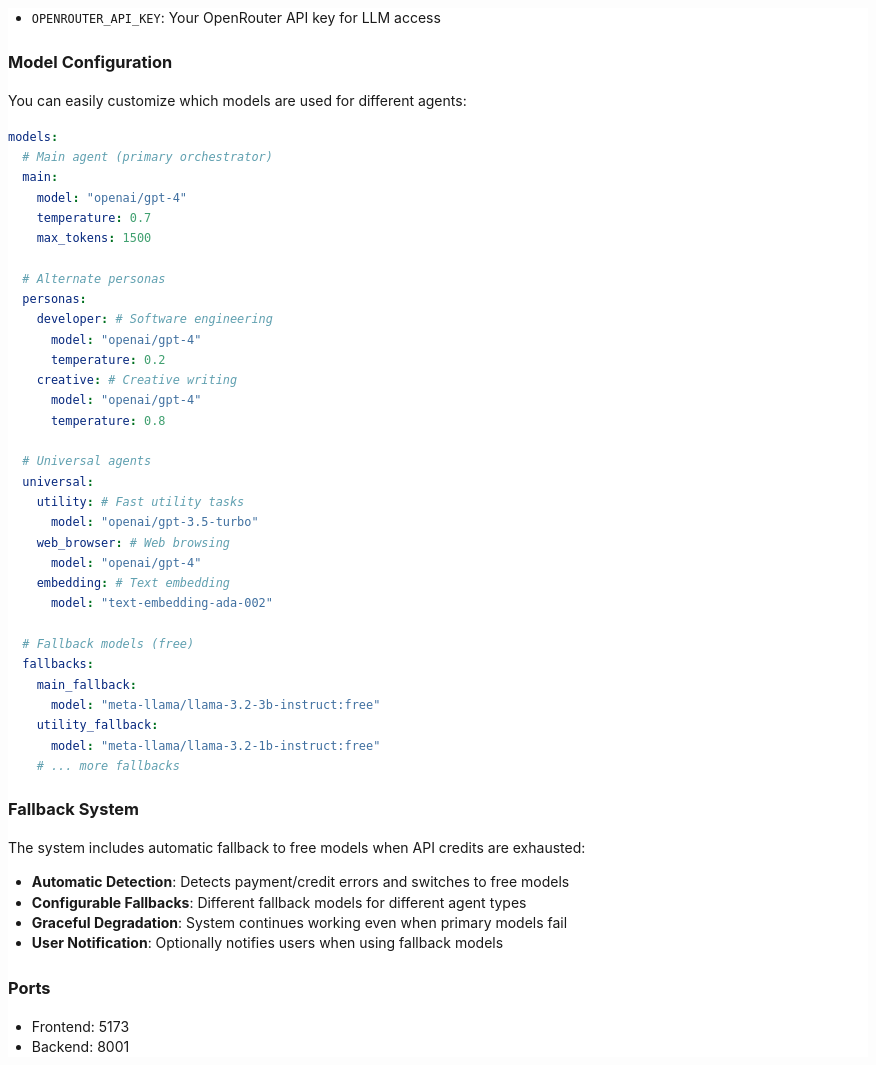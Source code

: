 - `OPENROUTER_API_KEY`: Your OpenRouter API key for LLM access

### Model Configuration

You can easily customize which models are used for different agents:

```yaml
models:
  # Main agent (primary orchestrator)
  main:
    model: "openai/gpt-4"
    temperature: 0.7
    max_tokens: 1500

  # Alternate personas
  personas:
    developer: # Software engineering
      model: "openai/gpt-4"
      temperature: 0.2
    creative: # Creative writing
      model: "openai/gpt-4"
      temperature: 0.8

  # Universal agents
  universal:
    utility: # Fast utility tasks
      model: "openai/gpt-3.5-turbo"
    web_browser: # Web browsing
      model: "openai/gpt-4"
    embedding: # Text embedding
      model: "text-embedding-ada-002"

  # Fallback models (free)
  fallbacks:
    main_fallback:
      model: "meta-llama/llama-3.2-3b-instruct:free"
    utility_fallback:
      model: "meta-llama/llama-3.2-1b-instruct:free"
    # ... more fallbacks
```

### Fallback System

The system includes automatic fallback to free models when API credits are exhausted:

- **Automatic Detection**: Detects payment/credit errors and switches to free models
- **Configurable Fallbacks**: Different fallback models for different agent types
- **Graceful Degradation**: System continues working even when primary models fail
- **User Notification**: Optionally notifies users when using fallback models

### Ports

- Frontend: 5173
- Backend: 8001
